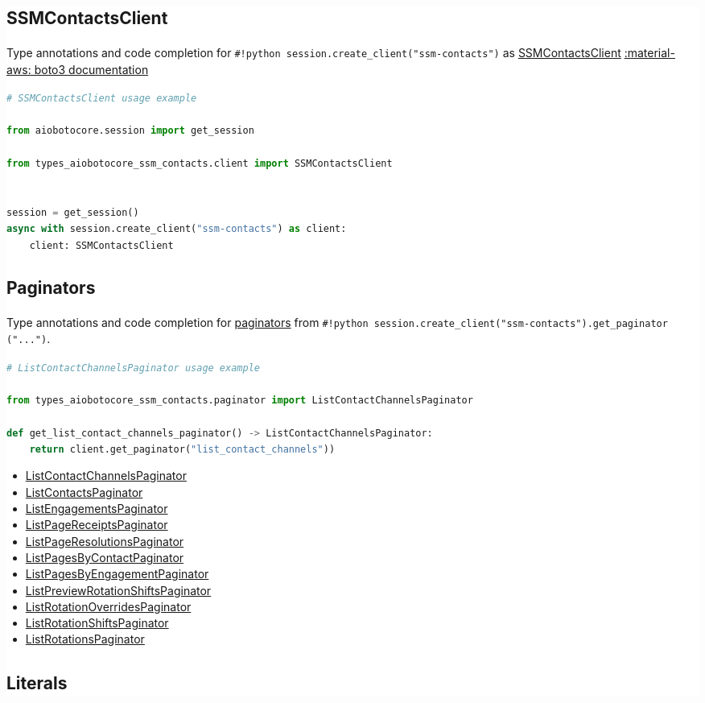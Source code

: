 ## SSMContactsClient

Type annotations and code completion for  `#!python session.create_client("ssm-contacts")` as [SSMContactsClient](./client.md)
[:material-aws: boto3 documentation](https://boto3.amazonaws.com/v1/documentation/api/latest/reference/services/ssm-contacts.html#SSMContacts.Client)

```python
# SSMContactsClient usage example

from aiobotocore.session import get_session

from types_aiobotocore_ssm_contacts.client import SSMContactsClient


session = get_session()
async with session.create_client("ssm-contacts") as client:
    client: SSMContactsClient
```


## Paginators

Type annotations and code completion for
[paginators](./paginators.md)
from `#!python session.create_client("ssm-contacts").get_paginator("...")`.

```python
# ListContactChannelsPaginator usage example

from types_aiobotocore_ssm_contacts.paginator import ListContactChannelsPaginator

def get_list_contact_channels_paginator() -> ListContactChannelsPaginator:
    return client.get_paginator("list_contact_channels"))
```

- [ListContactChannelsPaginator](./paginators.md#listcontactchannelspaginator)
- [ListContactsPaginator](./paginators.md#listcontactspaginator)
- [ListEngagementsPaginator](./paginators.md#listengagementspaginator)
- [ListPageReceiptsPaginator](./paginators.md#listpagereceiptspaginator)
- [ListPageResolutionsPaginator](./paginators.md#listpageresolutionspaginator)
- [ListPagesByContactPaginator](./paginators.md#listpagesbycontactpaginator)
- [ListPagesByEngagementPaginator](./paginators.md#listpagesbyengagementpaginator)
- [ListPreviewRotationShiftsPaginator](./paginators.md#listpreviewrotationshiftspaginator)
- [ListRotationOverridesPaginator](./paginators.md#listrotationoverridespaginator)
- [ListRotationShiftsPaginator](./paginators.md#listrotationshiftspaginator)
- [ListRotationsPaginator](./paginators.md#listrotationspaginator)








## Literals
